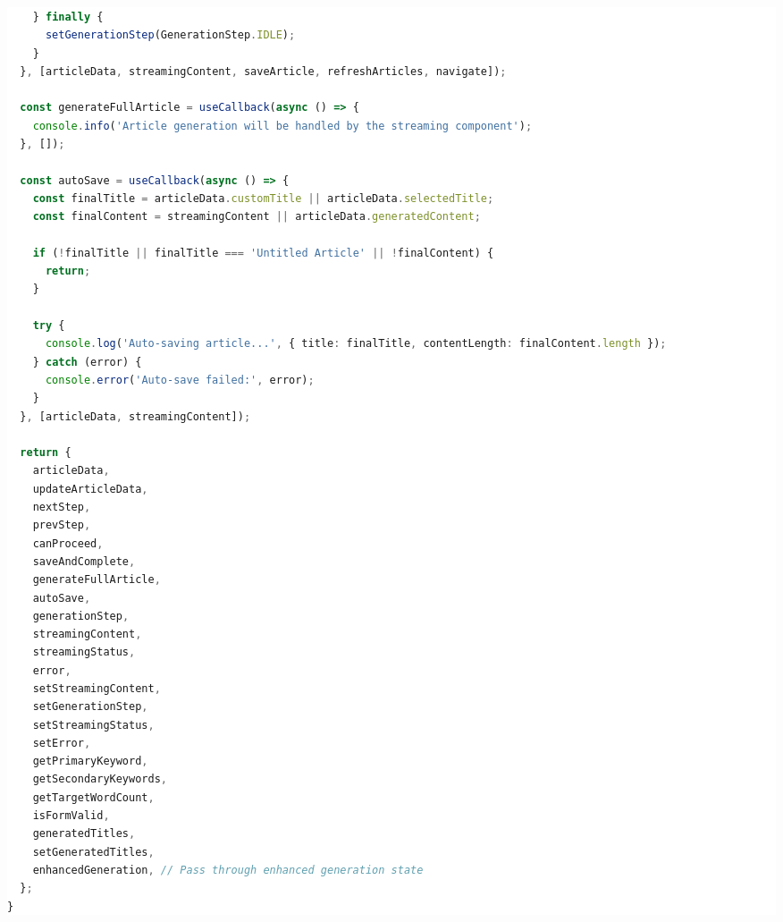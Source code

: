 ```typescript
    } finally {
      setGenerationStep(GenerationStep.IDLE);
    }
  }, [articleData, streamingContent, saveArticle, refreshArticles, navigate]);

  const generateFullArticle = useCallback(async () => {
    console.info('Article generation will be handled by the streaming component');
  }, []);

  const autoSave = useCallback(async () => {
    const finalTitle = articleData.customTitle || articleData.selectedTitle;
    const finalContent = streamingContent || articleData.generatedContent;
    
    if (!finalTitle || finalTitle === 'Untitled Article' || !finalContent) {
      return;
    }
    
    try {
      console.log('Auto-saving article...', { title: finalTitle, contentLength: finalContent.length });
    } catch (error) {
      console.error('Auto-save failed:', error);
    }
  }, [articleData, streamingContent]);

  return {
    articleData,
    updateArticleData,
    nextStep,
    prevStep,
    canProceed,
    saveAndComplete,
    generateFullArticle,
    autoSave,
    generationStep,
    streamingContent,
    streamingStatus,
    error,
    setStreamingContent,
    setGenerationStep,
    setStreamingStatus,
    setError,
    getPrimaryKeyword,
    getSecondaryKeywords,
    getTargetWordCount,
    isFormValid,
    generatedTitles,
    setGeneratedTitles,
    enhancedGeneration, // Pass through enhanced generation state
  };
}
```
